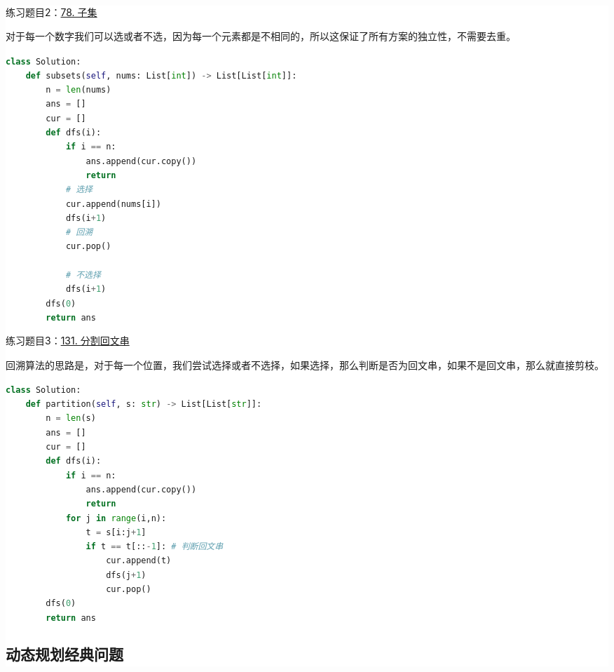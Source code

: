 练习题目2：[78. 子集](https://leetcode.cn/problems/subsets/description/)

对于每一个数字我们可以选或者不选，因为每一个元素都是不相同的，所以这保证了所有方案的独立性，不需要去重。

```python
class Solution:
    def subsets(self, nums: List[int]) -> List[List[int]]:
        n = len(nums)
        ans = []
        cur = []
        def dfs(i):
            if i == n:
                ans.append(cur.copy())
                return
            # 选择
            cur.append(nums[i])
            dfs(i+1)
            # 回溯
            cur.pop()

            # 不选择
            dfs(i+1)
        dfs(0)
        return ans
```

练习题目3：[131. 分割回文串](https://leetcode.cn/problems/palindrome-partitioning/description/)

回溯算法的思路是，对于每一个位置，我们尝试选择或者不选择，如果选择，那么判断是否为回文串，如果不是回文串，那么就直接剪枝。

```python
class Solution:
    def partition(self, s: str) -> List[List[str]]:
        n = len(s)
        ans = []
        cur = []
        def dfs(i):
            if i == n:
                ans.append(cur.copy())
                return
            for j in range(i,n):
                t = s[i:j+1]
                if t == t[::-1]: # 判断回文串
                    cur.append(t)
                    dfs(j+1)
                    cur.pop()
        dfs(0)
        return ans
```

### 


## 动态规划经典问题
